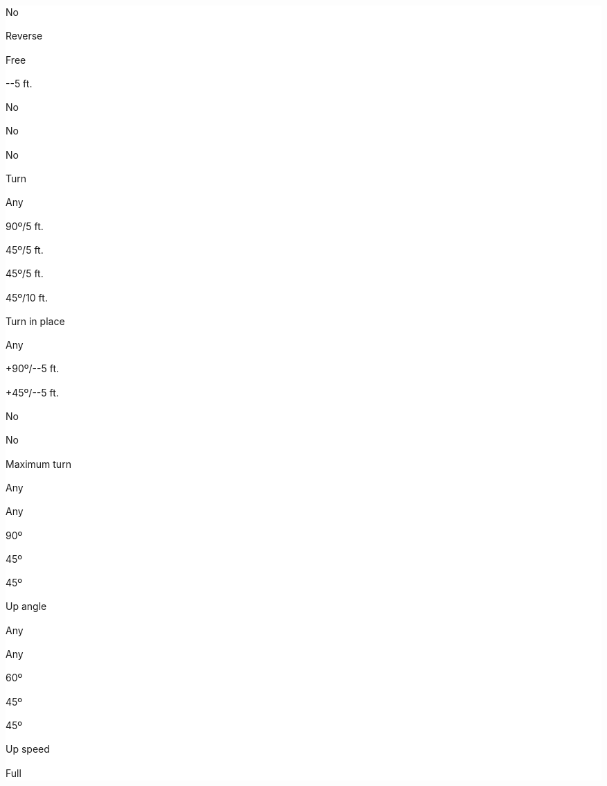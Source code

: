 No

Reverse

Free

--5 ft.

No

No

No

Turn

Any

90º/5 ft.

45º/5 ft.

45º/5 ft.

45º/10 ft.

Turn in place

Any

+90º/--5 ft.

+45º/--5 ft.

No

No

Maximum turn

Any

Any

90º

45º

45º

Up angle

Any

Any

60º

45º

45º

Up speed

Full
